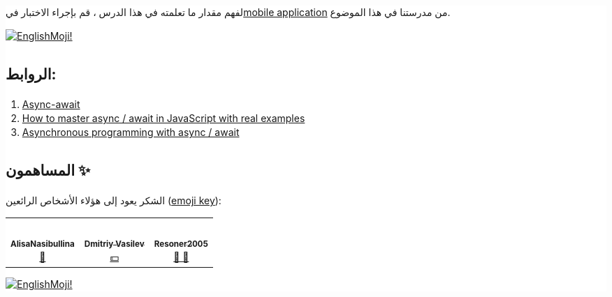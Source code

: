 لفهم مقدار ما تعلمته في هذا الدرس ، قم بإجراء الاختبار في[mobile application](http://onelink.to/njhc95) من مدرستنا في هذا الموضوع.

[![EnglishMoji!](/img/logo/englishmoji.png)](https://apps.apple.com/kz/app/englishmoji/id6450254885)

## الروابط:

1. [Async-await](https://learn.javascript.ru/async-await)
2. [How to master async / await in JavaScript with real examples](https://webformyself.com/async-await-v-javascript-na-primerax)
3. [Asynchronous programming with async / await](https://habr.com/ru/post/491012/)

## المساهمون ✨

الشكر يعود إلى هؤلاء الأشخاص الرائعين ([emoji key](https://allcontributors.org/docs/en/emoji-key)):




<table>
  <tr>
    <td align="center"><a href="https://github.com/AlisaNasibullina"><img src="https://avatars3.githubusercontent.com/u/74646904?s=460&v=4" width="200px;" alt=""/><br /><sub><b>AlisaNasibullina</b></sub></a><br /><a href="#mentoring-KoDim-React" title="Mentoring">📖</a></td>
    <td align="center"><a href="https://fullstackserverless.github.io/"><img src="https://avatars0.githubusercontent.com/u/6774813?v=4?s=200" width="200px;" alt=""/><br /><sub><b>Dmitriy Vasilev</b></sub></a><br /><a href="#financial-gHashTag" title="Financial">💵</a></td>
    <td align="center"><a href="https://github.com/Resoner2005"><img src="https://avatars1.githubusercontent.com/u/75675814?v=4?s=200" width="200px;" alt=""/><br /><sub><b>Resoner2005</b></sub></a><br /><a href="https://github.com/gHashTag/react-native-village/issues?q=author%3AResoner2005" title="Bug reports">🐛 🎨 </a></td>
  </tr>
</table>











[![EnglishMoji!](/img/logo/englishmoji.png)](https://apps.apple.com/kz/app/englishmoji/id6450254885)
